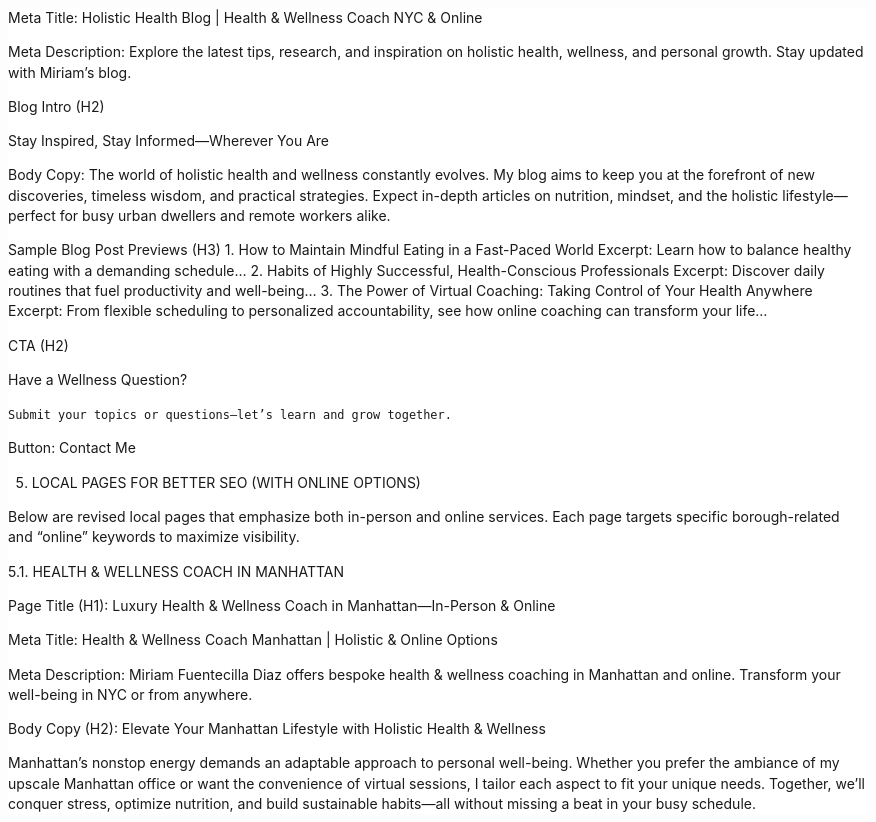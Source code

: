 Meta Title:
Holistic Health Blog | Health & Wellness Coach NYC & Online

Meta Description:
Explore the latest tips, research, and inspiration on holistic health, wellness, and personal growth. Stay updated with Miriam’s blog.

Blog Intro (H2)

Stay Inspired, Stay Informed—Wherever You Are

Body Copy:
The world of holistic health and wellness constantly evolves. My blog aims to keep you at the forefront of new discoveries, timeless wisdom, and practical strategies. Expect in-depth articles on nutrition, mindset, and the holistic lifestyle—perfect for busy urban dwellers and remote workers alike.

Sample Blog Post Previews (H3)
	1.	How to Maintain Mindful Eating in a Fast-Paced World
Excerpt: Learn how to balance healthy eating with a demanding schedule…
	2.	Habits of Highly Successful, Health-Conscious Professionals
Excerpt: Discover daily routines that fuel productivity and well-being…
	3.	The Power of Virtual Coaching: Taking Control of Your Health Anywhere
Excerpt: From flexible scheduling to personalized accountability, see how online coaching can transform your life…

CTA (H2)

Have a Wellness Question?

	Submit your topics or questions—let’s learn and grow together.

Button:
Contact Me

5. LOCAL PAGES FOR BETTER SEO (WITH ONLINE OPTIONS)

Below are revised local pages that emphasize both in-person and online services. Each page targets specific borough-related and “online” keywords to maximize visibility.

5.1. HEALTH & WELLNESS COACH IN MANHATTAN

Page Title (H1):
Luxury Health & Wellness Coach in Manhattan—In-Person & Online

Meta Title:
Health & Wellness Coach Manhattan | Holistic & Online Options

Meta Description:
Miriam Fuentecilla Diaz offers bespoke health & wellness coaching in Manhattan and online. Transform your well-being in NYC or from anywhere.

Body Copy (H2):
Elevate Your Manhattan Lifestyle with Holistic Health & Wellness

Manhattan’s nonstop energy demands an adaptable approach to personal well-being. Whether you prefer the ambiance of my upscale Manhattan office or want the convenience of virtual sessions, I tailor each aspect to fit your unique needs. Together, we’ll conquer stress, optimize nutrition, and build sustainable habits—all without missing a beat in your busy schedule.
